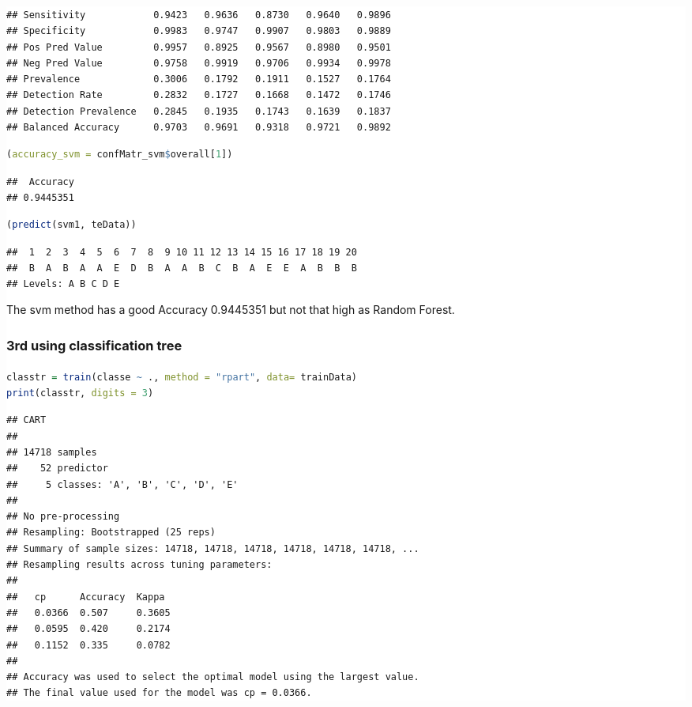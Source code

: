 ```
## Sensitivity            0.9423   0.9636   0.8730   0.9640   0.9896
## Specificity            0.9983   0.9747   0.9907   0.9803   0.9889
## Pos Pred Value         0.9957   0.8925   0.9567   0.8980   0.9501
## Neg Pred Value         0.9758   0.9919   0.9706   0.9934   0.9978
## Prevalence             0.3006   0.1792   0.1911   0.1527   0.1764
## Detection Rate         0.2832   0.1727   0.1668   0.1472   0.1746
## Detection Prevalence   0.2845   0.1935   0.1743   0.1639   0.1837
## Balanced Accuracy      0.9703   0.9691   0.9318   0.9721   0.9892
```

```r
(accuracy_svm = confMatr_svm$overall[1])
```

```
##  Accuracy 
## 0.9445351
```

```r
(predict(svm1, teData))
```

```
##  1  2  3  4  5  6  7  8  9 10 11 12 13 14 15 16 17 18 19 20 
##  B  A  B  A  A  E  D  B  A  A  B  C  B  A  E  E  A  B  B  B 
## Levels: A B C D E
```
The svm method has a good Accuracy 0.9445351 but not that high as Random Forest.

### 3rd using classification tree

```r
classtr = train(classe ~ ., method = "rpart", data= trainData)
print(classtr, digits = 3)
```

```
## CART 
## 
## 14718 samples
##    52 predictor
##     5 classes: 'A', 'B', 'C', 'D', 'E' 
## 
## No pre-processing
## Resampling: Bootstrapped (25 reps) 
## Summary of sample sizes: 14718, 14718, 14718, 14718, 14718, 14718, ... 
## Resampling results across tuning parameters:
## 
##   cp      Accuracy  Kappa 
##   0.0366  0.507     0.3605
##   0.0595  0.420     0.2174
##   0.1152  0.335     0.0782
## 
## Accuracy was used to select the optimal model using the largest value.
## The final value used for the model was cp = 0.0366.
```
